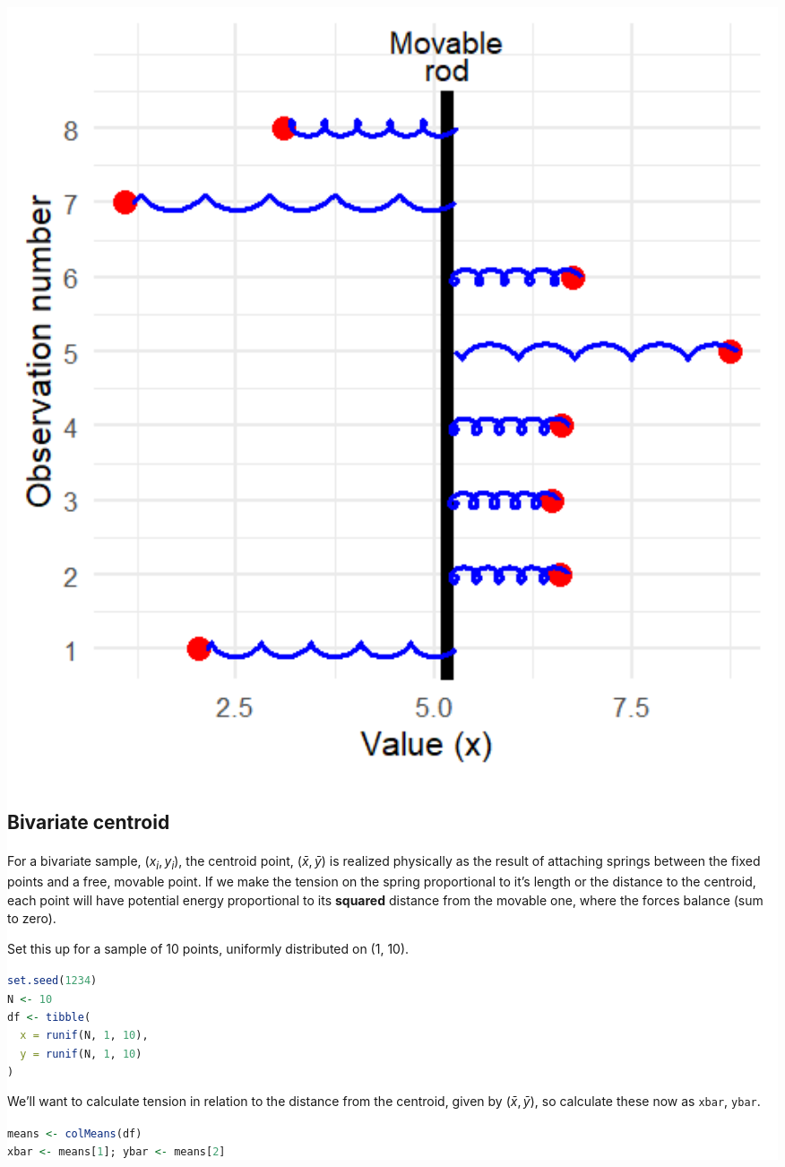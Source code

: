 <img src="man/figures/README-mean-springs-1.png" width="100%" />

## Bivariate centroid

For a bivariate sample, $(x_i, y_i)$, the centroid point,
$(\bar{x}, \bar{y})$ is realized physically as the result of attaching
springs between the fixed points and a free, movable point. If we make
the tension on the spring proportional to it’s length or the distance to
the centroid, each point will have potential energy proportional to its
**squared** distance from the movable one, where the forces balance (sum
to zero).

Set this up for a sample of 10 points, uniformly distributed on (1, 10).

``` r
set.seed(1234)
N <- 10
df <- tibble(
  x = runif(N, 1, 10),
  y = runif(N, 1, 10)
)
```

We’ll want to calculate tension in relation to the distance from the
centroid, given by $(\bar{x}, \bar{y})$, so calculate these now as
`xbar`, `ybar`.

``` r
means <- colMeans(df)
xbar <- means[1]; ybar <- means[2]
```
